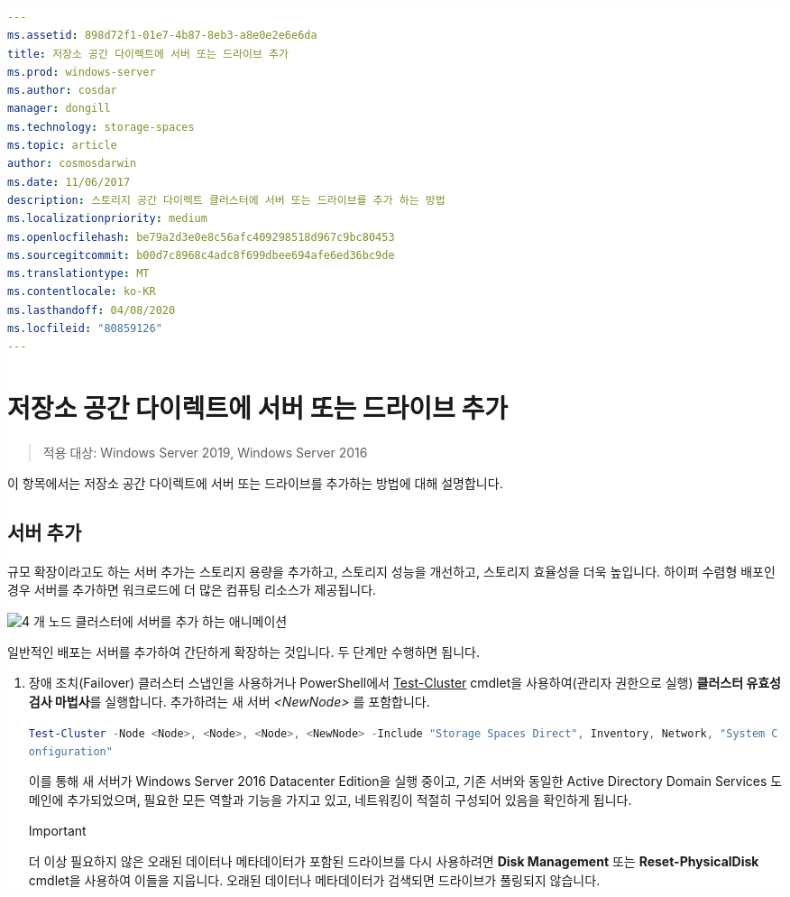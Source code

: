 ```yaml
---
ms.assetid: 898d72f1-01e7-4b87-8eb3-a8e0e2e6e6da
title: 저장소 공간 다이렉트에 서버 또는 드라이브 추가
ms.prod: windows-server
ms.author: cosdar
manager: dongill
ms.technology: storage-spaces
ms.topic: article
author: cosmosdarwin
ms.date: 11/06/2017
description: 스토리지 공간 다이렉트 클러스터에 서버 또는 드라이브를 추가 하는 방법
ms.localizationpriority: medium
ms.openlocfilehash: be79a2d3e0e8c56afc409298518d967c9bc80453
ms.sourcegitcommit: b00d7c8968c4adc8f699dbee694afe6ed36bc9de
ms.translationtype: MT
ms.contentlocale: ko-KR
ms.lasthandoff: 04/08/2020
ms.locfileid: "80859126"
---
```

# <a name="adding-servers-or-drives-to-storage-spaces-direct"></a>저장소 공간 다이렉트에 서버 또는 드라이브 추가

>적용 대상: Windows Server 2019, Windows Server 2016

이 항목에서는 저장소 공간 다이렉트에 서버 또는 드라이브를 추가하는 방법에 대해 설명합니다.

## <a name="adding-servers"></a><a name="adding-servers"></a>서버 추가

규모 확장이라고도 하는 서버 추가는 스토리지 용량을 추가하고, 스토리지 성능을 개선하고, 스토리지 효율성을 더욱 높입니다. 하이퍼 수렴형 배포인 경우 서버를 추가하면 워크로드에 더 많은 컴퓨팅 리소스가 제공됩니다.

![4 개 노드 클러스터에 서버를 추가 하는 애니메이션](media/add-nodes/Scaling-Out.gif)

일반적인 배포는 서버를 추가하여 간단하게 확장하는 것입니다. 두 단계만 수행하면 됩니다.

1. 장애 조치(Failover) 클러스터 스냅인을 사용하거나 PowerShell에서 [Test-Cluster](https://technet.microsoft.com/library/cc732035(v=ws.10).aspx) cmdlet을 사용하여(관리자 권한으로 실행) **클러스터 유효성 검사 마법사**를 실행합니다. 추가하려는 새 서버 *\<NewNode>* 를 포함합니다.

   ```PowerShell
   Test-Cluster -Node <Node>, <Node>, <Node>, <NewNode> -Include "Storage Spaces Direct", Inventory, Network, "System Configuration"
   ```

   이를 통해 새 서버가 Windows Server 2016 Datacenter Edition을 실행 중이고, 기존 서버와 동일한 Active Directory Domain Services 도메인에 추가되었으며, 필요한 모든 역할과 기능을 가지고 있고, 네트워킹이 적절히 구성되어 있음을 확인하게 됩니다.

   >[!IMPORTANT]
   > 더 이상 필요하지 않은 오래된 데이터나 메타데이터가 포함된 드라이브를 다시 사용하려면 **Disk Management** 또는 **Reset-PhysicalDisk** cmdlet을 사용하여 이들을 지웁니다. 오래된 데이터나 메타데이터가 검색되면 드라이브가 풀링되지 않습니다.
